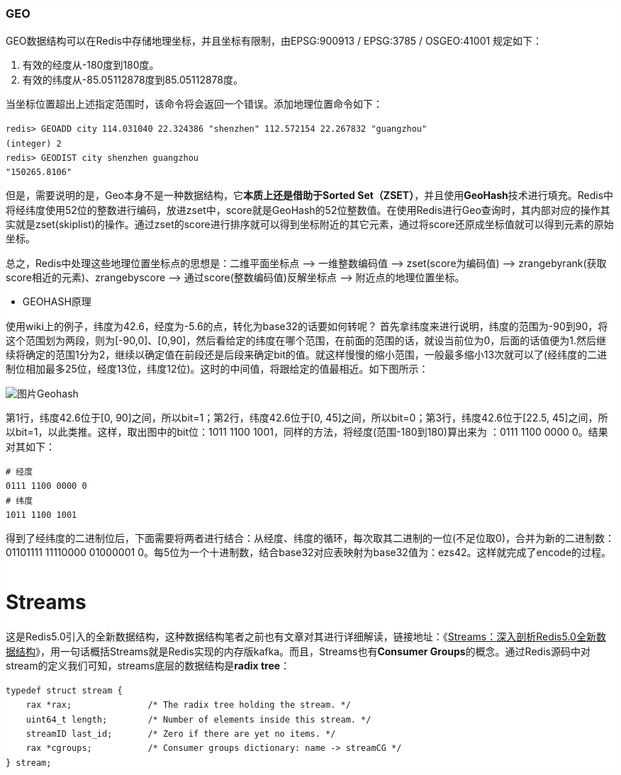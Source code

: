 ### GEO

GEO数据结构可以在Redis中存储地理坐标，并且坐标有限制，由EPSG:900913 / EPSG:3785 / OSGEO:41001 规定如下：

1. 有效的经度从-180度到180度。
2. 有效的纬度从-85.05112878度到85.05112878度。

当坐标位置超出上述指定范围时，该命令将会返回一个错误。添加地理位置命令如下：

```
redis> GEOADD city 114.031040 22.324386 "shenzhen" 112.572154 22.267832 "guangzhou"
(integer) 2
redis> GEODIST city shenzhen guangzhou
"150265.8106"
```

但是，需要说明的是，Geo本身不是一种数据结构，它**本质上还是借助于Sorted Set（ZSET）**，并且使用**GeoHash**技术进行填充。Redis中将经纬度使用52位的整数进行编码，放进zset中，score就是GeoHash的52位整数值。在使用Redis进行Geo查询时，其内部对应的操作其实就是zset(skiplist)的操作。通过zset的score进行排序就可以得到坐标附近的其它元素，通过将score还原成坐标值就可以得到元素的原始坐标。

总之，Redis中处理这些地理位置坐标点的思想是：二维平面坐标点 --> 一维整数编码值 --> zset(score为编码值) -->  zrangebyrank(获取score相近的元素)、zrangebyscore --> 通过score(整数编码值)反解坐标点  --> 附近点的地理位置坐标。

- GEOHASH原理

使用wiki上的例子，纬度为42.6，经度为-5.6的点，转化为base32的话要如何转呢？
首先拿纬度来进行说明，纬度的范围为-90到90，将这个范围划为两段，则为[-90,0]、[0,90]，然后看给定的纬度在哪个范围，在前面的范围的话，就设当前位为0，后面的话值便为1.然后继续将确定的范围1分为2，继续以确定值在前段还是后段来确定bit的值。就这样慢慢的缩小范围，一般最多缩小13次就可以了(经纬度的二进制位相加最多25位，经度13位，纬度12位)。这时的中间值，将跟给定的值最相近。如下图所示：

![图片](https://mmbiz.qpic.cn/mmbiz_png/4o22OFcmzHkibCHbibcjuQ2RR5ITRsxibiabiaDSknNiaVNOyalgNhJjMkNd5KjnuJlUa1olsHnUicvoaeIg4lfs3GnqQ/640?wx_fmt=png&tp=webp&wxfrom=5&wx_lazy=1&wx_co=1)Geohash

第1行，纬度42.6位于[0, 90]之间，所以bit=1；第2行，纬度42.6位于[0, 45]之间，所以bit=0；第3行，纬度42.6位于[22.5,  45]之间，所以bit=1，以此类推。这样，取出图中的bit位：1011 1100 1001，同样的方法，将经度(范围-180到180)算出来为 ：0111 1100 0000 0。结果对其如下：

```
# 经度
0111 1100 0000 0
# 纬度
1011 1100 1001
```

得到了经纬度的二进制位后，下面需要将两者进行结合：从经度、纬度的循环，每次取其二进制的一位(不足位取0)，合并为新的二进制数：01101111 11110000 01000001  0。每5位为一个十进制数，结合base32对应表映射为base32值为：ezs42。这样就完成了encode的过程。

# Streams

这是Redis5.0引入的全新数据结构，这种数据结构笔者之前也有文章对其进行详细解读，链接地址：《[Streams：深入剖析Redis5.0全新数据结构](http://mp.weixin.qq.com/s?__biz=MzU5ODUwNzY1Nw==&mid=2247484059&idx=1&sn=83da3a7e3ec3219e0792129e27e9f7bc&chksm=fe426b7dc935e26b4c05c4e4755bc3308a32799a3ac8ed4521040522dd678258ded12101ccf2&scene=21#wechat_redirect)》，用一句话概括Streams就是Redis实现的内存版kafka。而且，Streams也有**Consumer Groups**的概念。通过Redis源码中对stream的定义我们可知，streams底层的数据结构是**radix tree**：

```
typedef struct stream {
    rax *rax;               /* The radix tree holding the stream. */
    uint64_t length;        /* Number of elements inside this stream. */
    streamID last_id;       /* Zero if there are yet no items. */
    rax *cgroups;           /* Consumer groups dictionary: name -> streamCG */
} stream;
```
